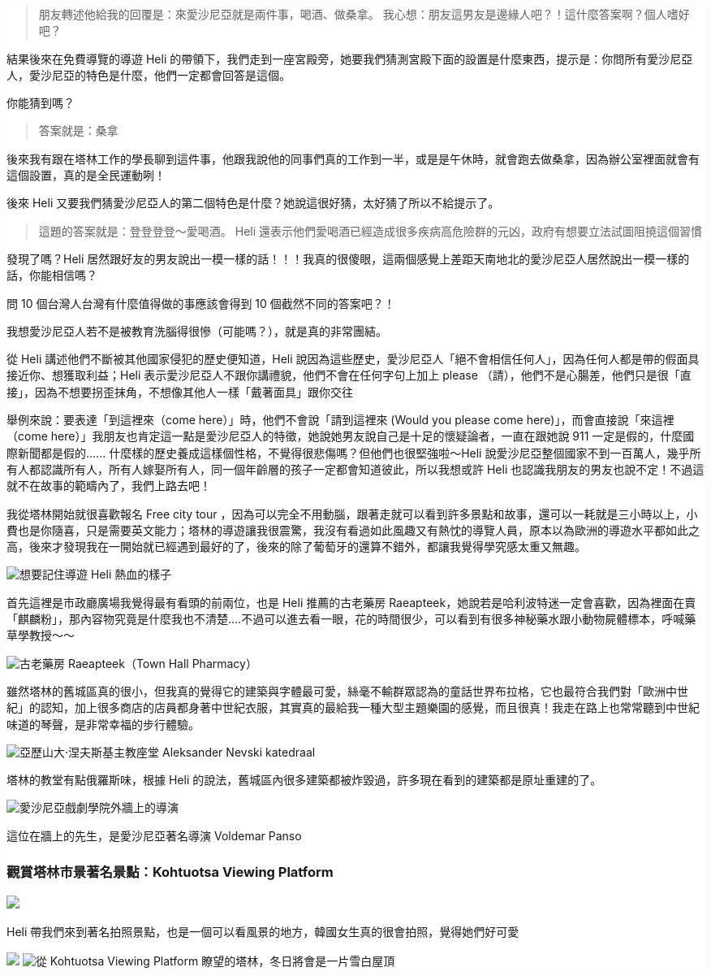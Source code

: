 > 朋友轉述他給我的回覆是：來愛沙尼亞就是兩件事，喝酒、做桑拿。
> 我心想：朋友這男友是邊緣人吧？！這什麼答案啊？個人嗜好吧？

結果後來在免費導覽的導遊 Heli 的帶領下，我們走到一座宮殿旁，她要我們猜測宮殿下面的設置是什麼東西，提示是：你問所有愛沙尼亞人，愛沙尼亞的特色是什麼，他們一定都會回答是這個。

你能猜到嗎？

> 答案就是：桑拿

後來我有跟在塔林工作的學長聊到這件事，他跟我說他的同事們真的工作到一半，或是是午休時，就會跑去做桑拿，因為辦公室裡面就會有這個設置，真的是全民運動咧！

後來 Heli 又要我們猜愛沙尼亞人的第二個特色是什麼？她說這很好猜，太好猜了所以不給提示了。

> 這題的答案就是：登登登登～愛喝酒。
> Heli 還表示他們愛喝酒已經造成很多疾病高危險群的元凶，政府有想要立法試圖阻撓這個習慣

發現了嗎？Heli 居然跟好友的男友說出一模一樣的話！！！我真的很傻眼，這兩個感覺上差距天南地北的愛沙尼亞人居然說出一模一樣的話，你能相信嗎？

問 10 個台灣人台灣有什麼值得做的事應該會得到 10 個截然不同的答案吧？！

我想愛沙尼亞人若不是被教育洗腦得很慘（可能嗎？），就是真的非常團結。

從 Heli 講述他們不斷被其他國家侵犯的歷史便知道，Heli 說因為這些歷史，愛沙尼亞人「絕不會相信任何人」，因為任何人都是帶的假面具接近你、想獲取利益；Heli 表示愛沙尼亞人不跟你講禮貌，他們不會在任何字句上加上 please （請），他們不是心腸差，他們只是很「直接」，因為不想要拐歪抹角，不想像其他人一樣「戴著面具」跟你交往

舉例來說：要表達「到這裡來（come here）」時，他們不會說「請到這裡來 (Would you please come here)」，而會直接說「來這裡（come here）」我朋友也肯定這一點是愛沙尼亞人的特徵，她說她男友說自己是十足的懷疑論者，一直在跟她說 911 一定是假的，什麼國際新聞都是假的...... 什麼樣的歷史養成這樣個性格，不覺得很悲傷嗎？但他們也很堅強啦～Heli 說愛沙尼亞整個國家不到一百萬人，幾乎所有人都認識所有人，所有人嫁娶所有人，同一個年齡層的孩子一定都會知道彼此，所以我想或許 Heli 也認識我朋友的男友也說不定！不過這就不在故事的範疇內了，我們上路去吧！

我從塔林開始就很喜歡報名 Free city tour ，因為可以完全不用動腦，跟著走就可以看到許多景點和故事，還可以一耗就是三小時以上，小費也是你隨喜，只是需要英文能力；塔林的導遊讓我很震驚，我沒有看過如此風趣又有熱忱的導覽人員，原本以為歐洲的導遊水平都如此之高，後來才發現我在一開始就已經遇到最好的了，後來的除了葡萄牙的還算不錯外，都讓我覺得學究感太重又無趣。

![想要記住導遊 Heli 熱血的樣子](https://farm8.staticflickr.com/7801/46914620692_b6b1e71e97_z.jpg)

首先這裡是市政廳廣場我覺得最有看頭的前兩位，也是 Heli 推薦的古老藥房 Raeapteek，她說若是哈利波特迷一定會喜歡，因為裡面在賣「麒麟粉」，那內容物究竟是什麼我也不清楚....不過可以進去看一眼，花的時間很少，可以看到有很多神秘藥水跟小動物屍體標本，呼喊藥草學教授～～

![古老藥房 Raeapteek（Town Hall Pharmacy）](https://farm8.staticflickr.com/7875/40002047463_fcdc6a0346_z.jpg)

雖然塔林的舊城區真的很小，但我真的覺得它的建築與字體最可愛，絲毫不輸群眾認為的童話世界布拉格，它也最符合我們對「歐洲中世紀」的認知，加上很多商店的店員都身著中世紀衣服，其實真的最給我一種大型主題樂園的感覺，而且很真！我走在路上也常常聽到中世紀味道的琴聲，是非常幸福的步行體驗。

![亞歷山大·涅夫斯基主教座堂 Aleksander Nevski katedraal](https://farm8.staticflickr.com/7925/46966545611_08f81fed80_b.jpg)

塔林的教堂有點俄羅斯味，根據 Heli 的說法，舊城區內很多建築都被炸毀過，許多現在看到的建築都是原址重建的了。

![愛沙尼亞戲劇學院外牆上的導演](https://farm8.staticflickr.com/7907/32025670107_0d1f63fae2_b.jpg)

這位在牆上的先生，是愛沙尼亞著名導演 Voldemar Panso

### 觀賞塔林市景著名景點：Kohtuotsa Viewing Platform

![](https://farm8.staticflickr.com/7903/46914620662_17beec78da_b.jpg)

Heli 帶我們來到著名拍照景點，也是一個可以看風景的地方，韓國女生真的很會拍照，覺得她們好可愛

![](https://farm5.staticflickr.com/4815/33091228788_9a5221549b_b.jpg)
![從 Kohtuotsa Viewing Platform 瞭望的塔林，冬日將會是一片雪白屋頂](https://farm5.staticflickr.com/4885/46052752955_6a2e0e9a55_b.jpg)
